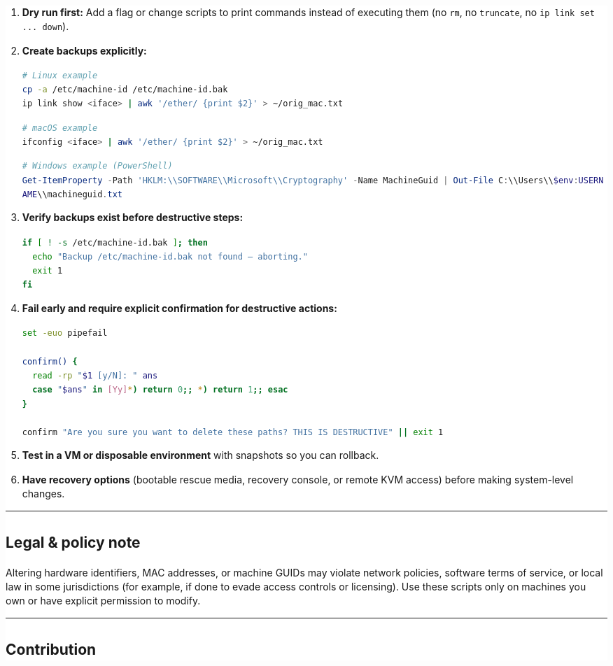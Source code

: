 1. **Dry run first:** Add a flag or change scripts to print commands instead of executing them (no `rm`, no `truncate`, no `ip link set ... down`).
2. **Create backups explicitly:**

   ```bash
   # Linux example
   cp -a /etc/machine-id /etc/machine-id.bak
   ip link show <iface> | awk '/ether/ {print $2}' > ~/orig_mac.txt
   ```

   ```bash
   # macOS example
   ifconfig <iface> | awk '/ether/ {print $2}' > ~/orig_mac.txt
   ```

   ```powershell
   # Windows example (PowerShell)
   Get-ItemProperty -Path 'HKLM:\\SOFTWARE\\Microsoft\\Cryptography' -Name MachineGuid | Out-File C:\\Users\\$env:USERNAME\\machineguid.txt
   ```
3. **Verify backups exist before destructive steps:**

   ```bash
   if [ ! -s /etc/machine-id.bak ]; then
     echo "Backup /etc/machine-id.bak not found — aborting."
     exit 1
   fi
   ```
4. **Fail early and require explicit confirmation for destructive actions:**

   ```bash
   set -euo pipefail

   confirm() {
     read -rp "$1 [y/N]: " ans
     case "$ans" in [Yy]*) return 0;; *) return 1;; esac
   }

   confirm "Are you sure you want to delete these paths? THIS IS DESTRUCTIVE" || exit 1
   ```
5. **Test in a VM or disposable environment** with snapshots so you can rollback.
6. **Have recovery options** (bootable rescue media, recovery console, or remote KVM access) before making system-level changes.

---

## Legal & policy note

Altering hardware identifiers, MAC addresses, or machine GUIDs may violate network policies, software terms of service, or local law in some jurisdictions (for example, if done to evade access controls or licensing). Use these scripts only on machines you own or have explicit permission to modify.

---

## Contribution
